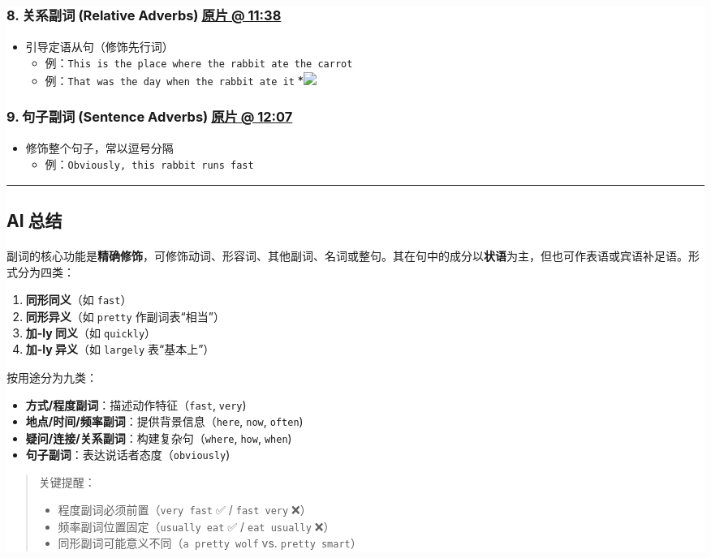 ### 8. 关系副词 (Relative Adverbs) [原片 @ 11:38](https://www.bilibili.com/video/BV1XY411J7aG_p18?t=698)
- 引导定语从句（修饰先行词）
  - 例：`This is the place where the rabbit ate the carrot`
  - 例：`That was the day when the rabbit ate it` *![](screenshots/screenshot_799ff4703-0d13-4949-ae6c-8969a921607b.jpg)

### 9. 句子副词 (Sentence Adverbs) [原片 @ 12:07](https://www.bilibili.com/video/BV1XY411J7aG_p18?t=727)
- 修饰整个句子，常以逗号分隔
  - 例：`Obviously, this rabbit runs fast`

---

## AI 总结
副词的核心功能是**精确修饰**，可修饰动词、形容词、其他副词、名词或整句。其在句中的成分以**状语**为主，但也可作表语或宾语补足语。形式分为四类：
1. **同形同义**（如 `fast`）
2. **同形异义**（如 `pretty` 作副词表“相当”）
3. **加-ly 同义**（如 `quickly`）
4. **加-ly 异义**（如 `largely` 表“基本上”）

按用途分为九类：
- **方式/程度副词**：描述动作特征（`fast`, `very`)
- **地点/时间/频率副词**：提供背景信息（`here`, `now`, `often`)
- **疑问/连接/关系副词**：构建复杂句（`where`, `how`, `when`)
- **句子副词**：表达说话者态度（`obviously`)

> 关键提醒：
> - 程度副词必须前置（`very fast` ✅ / `fast very` ❌）
> - 频率副词位置固定（`usually eat` ✅ / `eat usually` ❌）
> - 同形副词可能意义不同（`a pretty wolf` vs. `pretty smart`）
